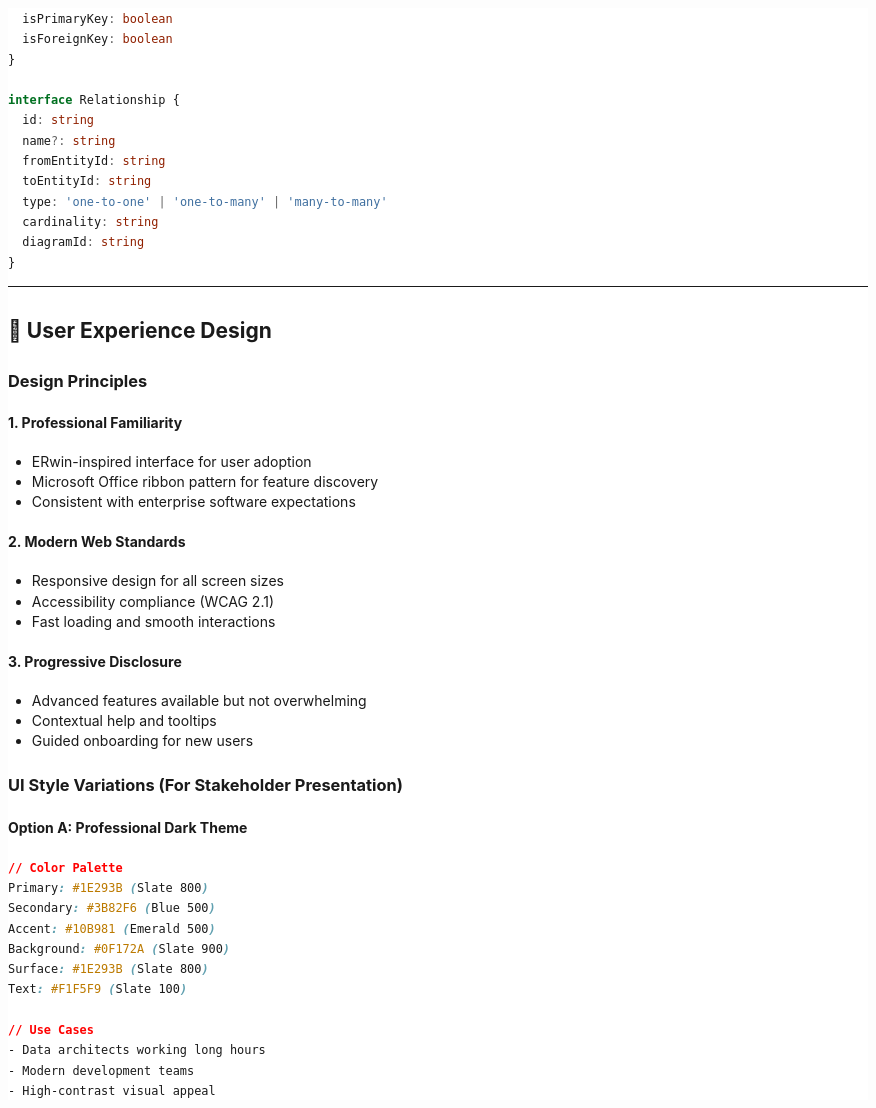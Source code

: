 ```typescript
  isPrimaryKey: boolean
  isForeignKey: boolean
}

interface Relationship {
  id: string
  name?: string
  fromEntityId: string
  toEntityId: string
  type: 'one-to-one' | 'one-to-many' | 'many-to-many'
  cardinality: string
  diagramId: string
}
```

---

## 🎨 User Experience Design

### Design Principles

#### 1. **Professional Familiarity**
- ERwin-inspired interface for user adoption
- Microsoft Office ribbon pattern for feature discovery
- Consistent with enterprise software expectations

#### 2. **Modern Web Standards**
- Responsive design for all screen sizes
- Accessibility compliance (WCAG 2.1)
- Fast loading and smooth interactions

#### 3. **Progressive Disclosure**
- Advanced features available but not overwhelming
- Contextual help and tooltips
- Guided onboarding for new users

### UI Style Variations (For Stakeholder Presentation)

#### Option A: **Professional Dark Theme**
```css
// Color Palette
Primary: #1E293B (Slate 800)
Secondary: #3B82F6 (Blue 500)
Accent: #10B981 (Emerald 500)
Background: #0F172A (Slate 900)
Surface: #1E293B (Slate 800)
Text: #F1F5F9 (Slate 100)

// Use Cases
- Data architects working long hours
- Modern development teams
- High-contrast visual appeal
```

